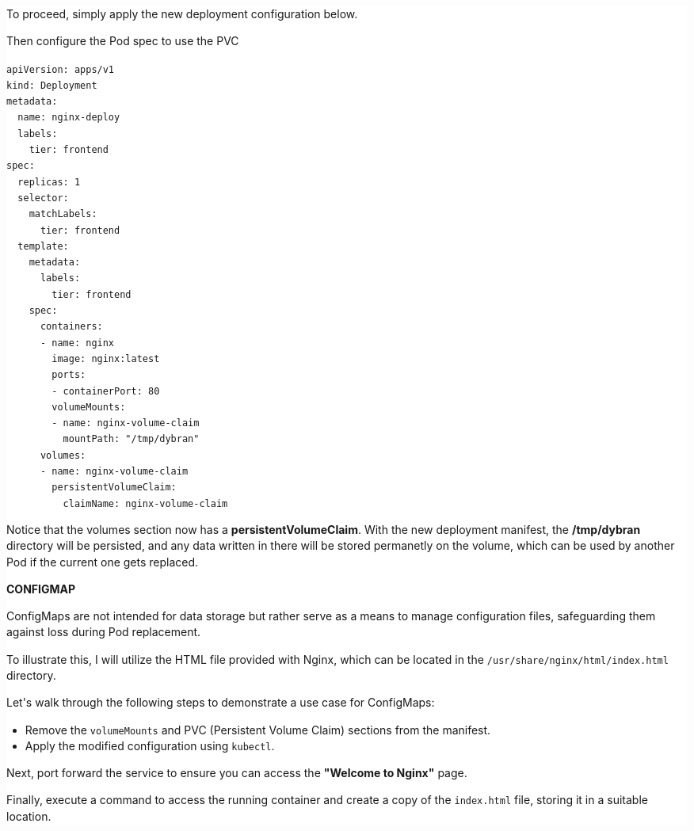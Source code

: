 To proceed, simply apply the new deployment configuration below.

Then configure the Pod spec to use the PVC

```
apiVersion: apps/v1
kind: Deployment
metadata:
  name: nginx-deploy
  labels:
    tier: frontend
spec:
  replicas: 1
  selector:
    matchLabels:
      tier: frontend
  template:
    metadata:
      labels:
        tier: frontend
    spec:
      containers:
      - name: nginx
        image: nginx:latest
        ports:
        - containerPort: 80
        volumeMounts:
        - name: nginx-volume-claim
          mountPath: "/tmp/dybran"
      volumes:
      - name: nginx-volume-claim
        persistentVolumeClaim:
          claimName: nginx-volume-claim
```
Notice that the volumes section now has a __persistentVolumeClaim__. With the new deployment manifest, the __/tmp/dybran__ directory will be persisted, and any data written in there will be stored permanetly on the volume, which can be used by another Pod if the current one gets replaced.

__CONFIGMAP__

ConfigMaps are not intended for data storage but rather serve as a means to manage configuration files, safeguarding them against loss during Pod replacement. 

To illustrate this, I will utilize the HTML file provided with Nginx, which can be located in the `/usr/share/nginx/html/index.html` directory. 

Let's walk through the following steps to demonstrate a use case for ConfigMaps:

- Remove the `volumeMounts` and PVC (Persistent Volume Claim) sections from the manifest.
- Apply the modified configuration using `kubectl`.

Next, port forward the service to ensure you can access the __"Welcome to Nginx"__ page. 

Finally, execute a command to access the running container and create a copy of the `index.html` file, storing it in a suitable location.
